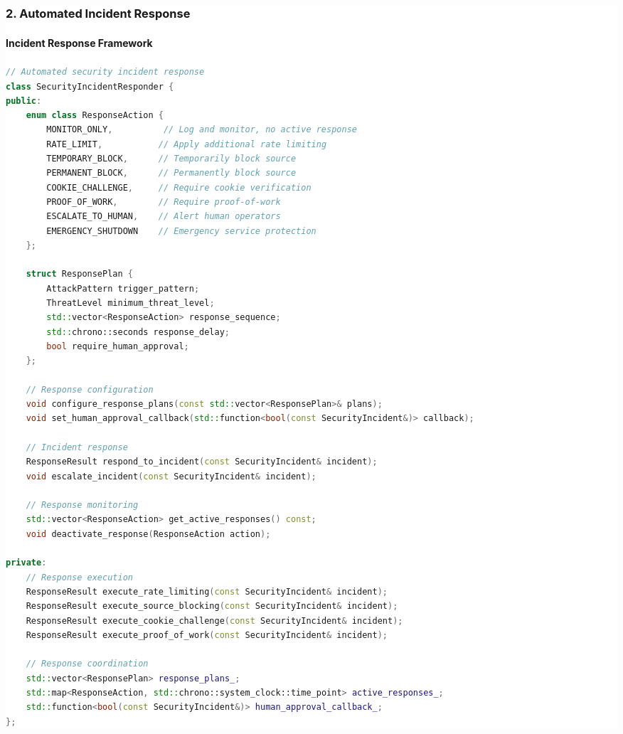 ### 2. **Automated Incident Response**

#### **Incident Response Framework**
```cpp
// Automated security incident response
class SecurityIncidentResponder {
public:
    enum class ResponseAction {
        MONITOR_ONLY,          // Log and monitor, no active response
        RATE_LIMIT,           // Apply additional rate limiting
        TEMPORARY_BLOCK,      // Temporarily block source
        PERMANENT_BLOCK,      // Permanently block source
        COOKIE_CHALLENGE,     // Require cookie verification
        PROOF_OF_WORK,        // Require proof-of-work
        ESCALATE_TO_HUMAN,    // Alert human operators
        EMERGENCY_SHUTDOWN    // Emergency service protection
    };
    
    struct ResponsePlan {
        AttackPattern trigger_pattern;
        ThreatLevel minimum_threat_level;
        std::vector<ResponseAction> response_sequence;
        std::chrono::seconds response_delay;
        bool require_human_approval;
    };
    
    // Response configuration
    void configure_response_plans(const std::vector<ResponsePlan>& plans);
    void set_human_approval_callback(std::function<bool(const SecurityIncident&)> callback);
    
    // Incident response
    ResponseResult respond_to_incident(const SecurityIncident& incident);
    void escalate_incident(const SecurityIncident& incident);
    
    // Response monitoring
    std::vector<ResponseAction> get_active_responses() const;
    void deactivate_response(ResponseAction action);
    
private:
    // Response execution
    ResponseResult execute_rate_limiting(const SecurityIncident& incident);
    ResponseResult execute_source_blocking(const SecurityIncident& incident);
    ResponseResult execute_cookie_challenge(const SecurityIncident& incident);
    ResponseResult execute_proof_of_work(const SecurityIncident& incident);
    
    // Response coordination
    std::vector<ResponsePlan> response_plans_;
    std::map<ResponseAction, std::chrono::system_clock::time_point> active_responses_;
    std::function<bool(const SecurityIncident&)> human_approval_callback_;
};
```
